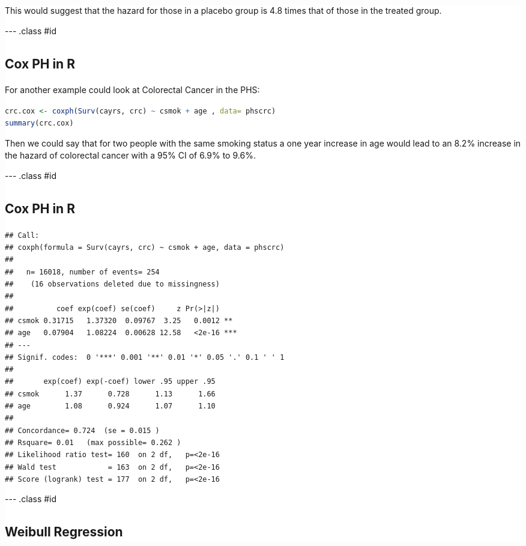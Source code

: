
This would suggest that the hazard for those in a placebo group is 4.8 times that of those in the treated group. 



--- .class #id

## Cox PH in R


For another example could look at Colorectal Cancer in the PHS:


```r
crc.cox <- coxph(Surv(cayrs, crc) ~ csmok + age , data= phscrc)
summary(crc.cox)
```

Then we could say that for two people with the same smoking status a one year increase in age would lead to an 8.2% increase in the hazard of colorectal cancer with a 95% CI of 6.9% to 9.6%. 


--- .class #id

## Cox PH in R





```
## Call:
## coxph(formula = Surv(cayrs, crc) ~ csmok + age, data = phscrc)
## 
##   n= 16018, number of events= 254 
##    (16 observations deleted due to missingness)
## 
##          coef exp(coef) se(coef)     z Pr(>|z|)    
## csmok 0.31715   1.37320  0.09767  3.25   0.0012 ** 
## age   0.07904   1.08224  0.00628 12.58   <2e-16 ***
## ---
## Signif. codes:  0 '***' 0.001 '**' 0.01 '*' 0.05 '.' 0.1 ' ' 1
## 
##       exp(coef) exp(-coef) lower .95 upper .95
## csmok      1.37      0.728      1.13      1.66
## age        1.08      0.924      1.07      1.10
## 
## Concordance= 0.724  (se = 0.015 )
## Rsquare= 0.01   (max possible= 0.262 )
## Likelihood ratio test= 160  on 2 df,   p=<2e-16
## Wald test            = 163  on 2 df,   p=<2e-16
## Score (logrank) test = 177  on 2 df,   p=<2e-16
```


--- .class #id

## Weibull Regression
